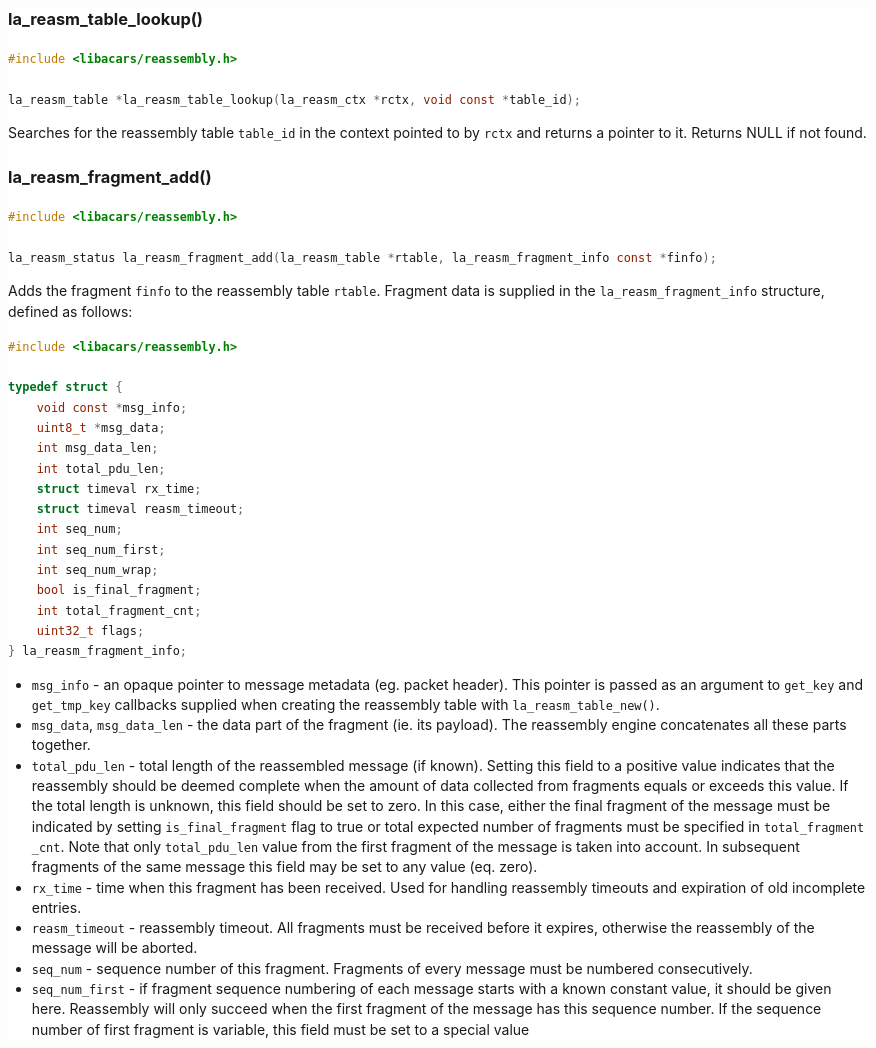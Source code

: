 ### la_reasm_table_lookup()

```C
#include <libacars/reassembly.h>

la_reasm_table *la_reasm_table_lookup(la_reasm_ctx *rctx, void const *table_id);
```

Searches for the reassembly table `table_id` in the context pointed to by `rctx`
and returns a pointer to it. Returns NULL if not found.

### la_reasm_fragment_add()

```C
#include <libacars/reassembly.h>

la_reasm_status la_reasm_fragment_add(la_reasm_table *rtable, la_reasm_fragment_info const *finfo);
```

Adds the fragment `finfo` to the reassembly table `rtable`. Fragment data
is supplied in the `la_reasm_fragment_info` structure, defined as follows:

```C
#include <libacars/reassembly.h>

typedef struct {
	void const *msg_info;
	uint8_t *msg_data;
	int msg_data_len;
	int total_pdu_len;
	struct timeval rx_time;
	struct timeval reasm_timeout;
	int seq_num;
	int seq_num_first;
	int seq_num_wrap;
	bool is_final_fragment;
	int total_fragment_cnt;
	uint32_t flags;
} la_reasm_fragment_info;
```

- `msg_info` - an opaque pointer to message metadata (eg. packet header). This
  pointer is passed as an argument to `get_key` and `get_tmp_key` callbacks
  supplied when creating the reassembly table with `la_reasm_table_new()`.
- `msg_data`, `msg_data_len` - the data part of the fragment (ie. its payload).
  The reassembly engine concatenates all these parts together.
- `total_pdu_len` - total length of the reassembled message (if known). Setting
  this field to a positive value indicates that the reassembly should be deemed
  complete when the amount of data collected from fragments equals or exceeds
  this value. If the total length is unknown, this field should be set to zero.
  In this case, either the final fragment of the message must be indicated by
  setting `is_final_fragment` flag to true or total expected number of fragments
  must be specified in `total_fragment_cnt`. Note that only `total_pdu_len`
  value from the first fragment of the message is taken into account. In
  subsequent fragments of the same message this field may be set to any value
  (eq. zero).
- `rx_time` - time when this fragment has been received. Used for handling
  reassembly timeouts and expiration of old incomplete entries.
- `reasm_timeout` - reassembly timeout. All fragments must be received before it
  expires, otherwise the reassembly of the message will be aborted.
- `seq_num` - sequence number of this fragment. Fragments of every message must
  be numbered consecutively.
- `seq_num_first` - if fragment sequence numbering of each message starts with a
  known constant value, it should be given here. Reassembly will only succeed
  when the first fragment of the message has this sequence number. If the sequence
  number of first fragment is variable, this field must be set to a special value
